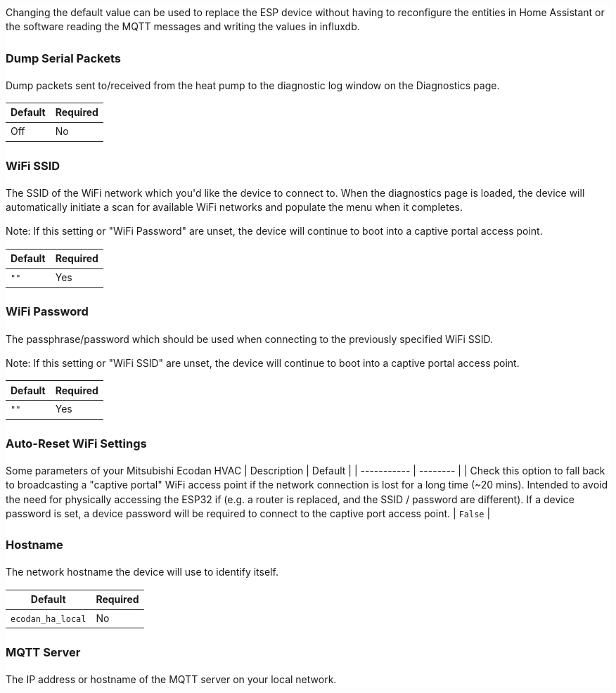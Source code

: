 Changing the default value can be used to replace the ESP device without having to reconfigure the entities in Home Assistant or the software reading the MQTT messages and writing the values in influxdb.

### Dump Serial Packets
Dump packets sent to/received from the heat pump to the diagnostic log window on the Diagnostics page.

| Default | Required |
| ------- | -------- |
| Off     | No       |

### WiFi SSID
The SSID of the WiFi network which you'd like the device to connect to. When the diagnostics page is loaded, the device will automatically initiate a scan for available WiFi networks and populate the menu when it completes.

Note: If this setting or "WiFi Password" are unset, the device will continue to boot into a captive portal access point.

| Default | Required |
| ------- | -------- |
| `""`    | Yes      |

### WiFi Password
The passphrase/password which should be used when connecting to the previously specified WiFi SSID.

Note: If this setting or "WiFi SSID" are unset, the device will continue to boot into a captive portal access point.

| Default | Required |
| ------- | -------- |
| `""`    | Yes      |

### Auto-Reset WiFi Settings
Some parameters of your Mitsubishi Ecodan HVAC
| Description | Default  |
| ----------- | -------- |
| Check this option to fall back to broadcasting a "captive portal" WiFi access point if the network connection is lost for a long time (~20 mins). Intended to avoid the need for physically accessing the ESP32 if (e.g. a router is replaced, and the SSID / password are different). If a device password is set, a device password will be required to connect to the captive port access point. | `False` |

### Hostname
The network hostname the device will use to identify itself.

| Default           | Required |
| ----------------- | -------- |
| `ecodan_ha_local` | No       |

### MQTT Server
The IP address or hostname of the MQTT server on your local network.
